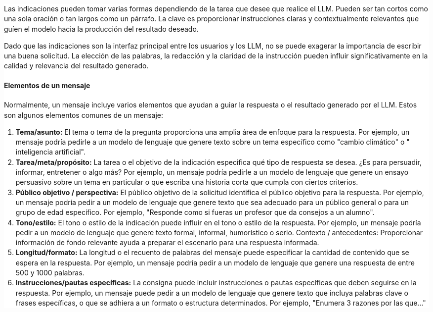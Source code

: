 Las indicaciones pueden tomar varias formas dependiendo de la tarea que desee que realice el LLM. Pueden ser tan cortos
como una sola oración o tan largos como un párrafo. La clave es proporcionar instrucciones claras y contextualmente
relevantes que guíen el modelo hacia la producción del resultado deseado.

Dado que las indicaciones son la interfaz principal entre los usuarios y los LLM, no se puede exagerar la importancia de
escribir una buena solicitud. La elección de las palabras, la redacción y la claridad de la instrucción pueden influir
significativamente en la calidad y relevancia del resultado generado.

#### Elementos de un mensaje

Normalmente, un mensaje incluye varios elementos que ayudan a guiar la respuesta o el resultado generado por el LLM.
Estos son algunos elementos comunes de un mensaje:

1. **Tema/asunto:** El tema o tema de la pregunta proporciona una amplia área de enfoque para la respuesta. Por ejemplo,
   un mensaje podría pedirle a un modelo de lenguaje que genere texto sobre un tema específico como "cambio climático"
   o "
   inteligencia artificial".
2. **Tarea/meta/propósito:** La tarea o el objetivo de la indicación especifica qué tipo de respuesta se desea. ¿Es para
   persuadir, informar, entretener o algo más? Por ejemplo, un mensaje podría pedirle a un modelo de lenguaje que genere
   un ensayo persuasivo sobre un tema en particular o que escriba una historia corta que cumpla con ciertos criterios.
4. **Público objetivo / perspectiva:** El público objetivo de la solicitud identifica el público objetivo para la
   respuesta. Por ejemplo, un mensaje podría pedir a un modelo de lenguaje que genere texto que sea adecuado para un
   público
   general o para un grupo de edad específico. Por ejemplo, "Responde como si fueras un profesor que da consejos a un
   alumno".
5. **Tono/estilo:** El tono o estilo de la indicación puede influir en el tono o estilo de la respuesta. Por ejemplo, un
   mensaje podría pedir a un modelo de lenguaje que genere texto formal, informal, humorístico o serio.
   Contexto / antecedentes: Proporcionar información de fondo relevante ayuda a preparar el escenario para una respuesta
   informada.
6. **Longitud/formato:** La longitud o el recuento de palabras del mensaje puede especificar la cantidad de contenido
   que se espera en la respuesta. Por ejemplo, un mensaje podría pedir a un modelo de lenguaje que genere una respuesta
   de
   entre 500 y 1000 palabras.
7. **Instrucciones/pautas específicas:** La consigna puede incluir instrucciones o pautas específicas que deben seguirse
   en la respuesta. Por ejemplo, un mensaje puede pedir a un modelo de lenguaje que genere texto que incluya palabras
   clave o frases específicas, o que se adhiera a un formato o estructura determinados. Por ejemplo, "Enumera 3 razones
   por las
   que..."
